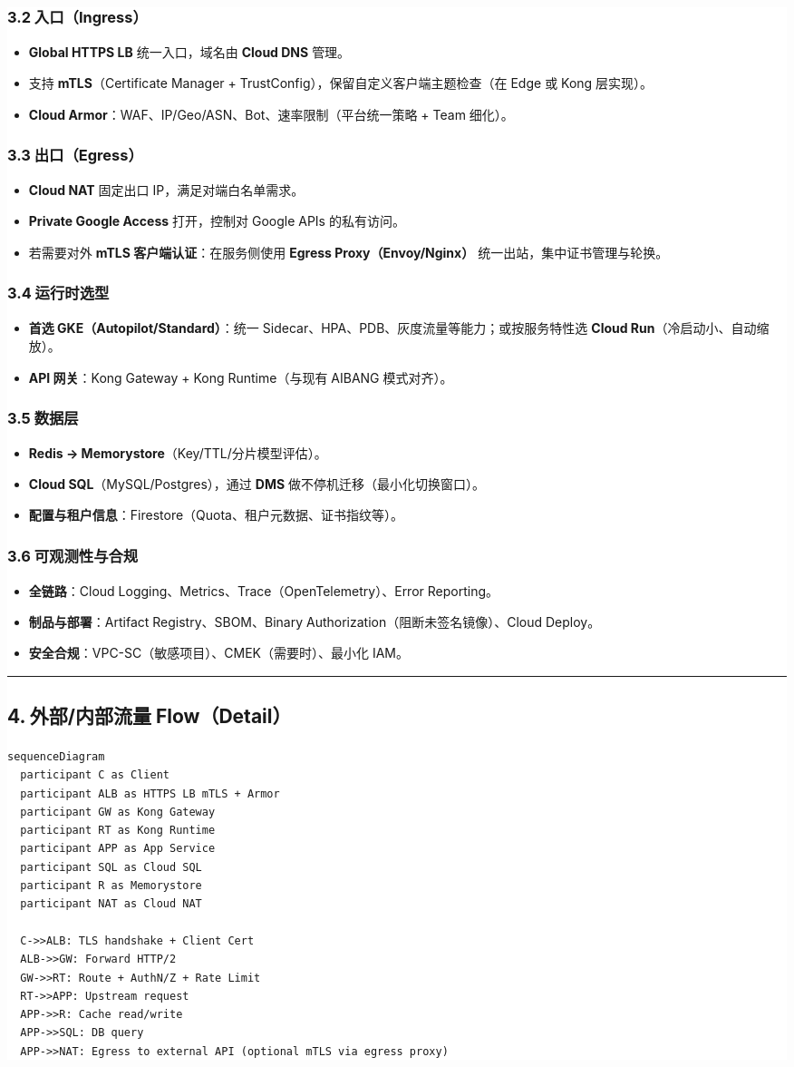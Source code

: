   

### **3.2 入口（Ingress）**

- **Global HTTPS LB** 统一入口，域名由 **Cloud DNS** 管理。
    
- 支持 **mTLS**（Certificate Manager + TrustConfig），保留自定义客户端主题检查（在 Edge 或 Kong 层实现）。
    
- **Cloud Armor**：WAF、IP/Geo/ASN、Bot、速率限制（平台统一策略 + Team 细化）。
    

  

### **3.3 出口（Egress）**

- **Cloud NAT** 固定出口 IP，满足对端白名单需求。
    
- **Private Google Access** 打开，控制对 Google APIs 的私有访问。
    
- 若需要对外 **mTLS 客户端认证**：在服务侧使用 **Egress Proxy（Envoy/Nginx）** 统一出站，集中证书管理与轮换。
    

  

### **3.4 运行时选型**

- **首选 GKE（Autopilot/Standard）**：统一 Sidecar、HPA、PDB、灰度流量等能力；或按服务特性选 **Cloud Run**（冷启动小、自动缩放）。
    
- **API 网关**：Kong Gateway + Kong Runtime（与现有 AIBANG 模式对齐）。
    

  

### **3.5 数据层**

- **Redis → Memorystore**（Key/TTL/分片模型评估）。
    
- **Cloud SQL**（MySQL/Postgres），通过 **DMS** 做不停机迁移（最小化切换窗口）。
    
- **配置与租户信息**：Firestore（Quota、租户元数据、证书指纹等）。
    

  

### **3.6 可观测性与合规**

- **全链路**：Cloud Logging、Metrics、Trace（OpenTelemetry）、Error Reporting。
    
- **制品与部署**：Artifact Registry、SBOM、Binary Authorization（阻断未签名镜像）、Cloud Deploy。
    
- **安全合规**：VPC-SC（敏感项目）、CMEK（需要时）、最小化 IAM。
    

---

## **4. 外部/内部流量 Flow（Detail）**

```mermaid
sequenceDiagram
  participant C as Client
  participant ALB as HTTPS LB mTLS + Armor
  participant GW as Kong Gateway
  participant RT as Kong Runtime
  participant APP as App Service
  participant SQL as Cloud SQL
  participant R as Memorystore
  participant NAT as Cloud NAT

  C->>ALB: TLS handshake + Client Cert
  ALB->>GW: Forward HTTP/2
  GW->>RT: Route + AuthN/Z + Rate Limit
  RT->>APP: Upstream request
  APP->>R: Cache read/write
  APP->>SQL: DB query
  APP->>NAT: Egress to external API (optional mTLS via egress proxy)
```